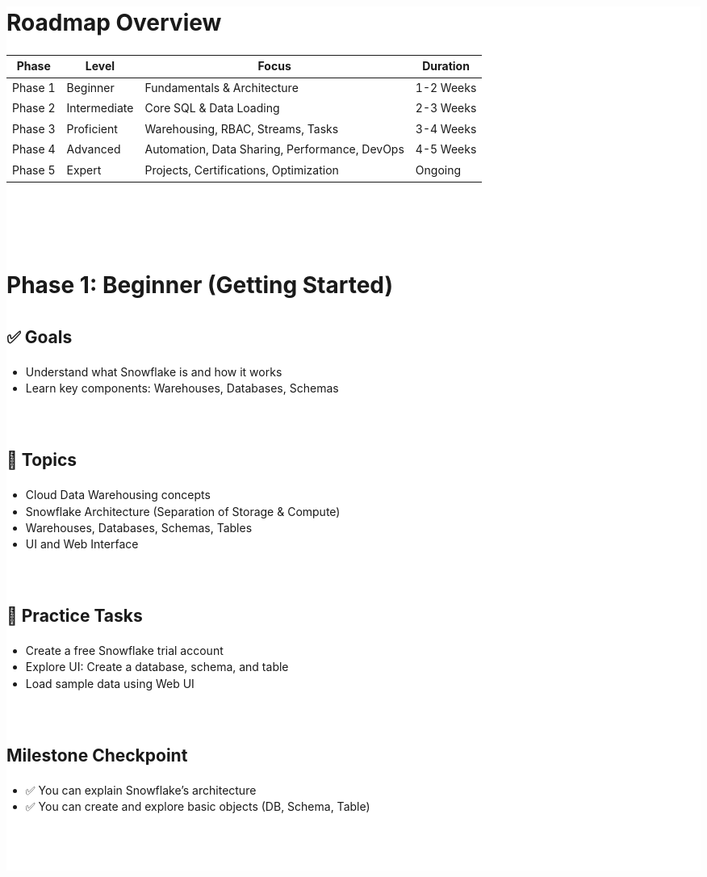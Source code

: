 # Roadmap Overview

| Phase   | Level        | Focus                                         | Duration  |
| ------- | ------------ | --------------------------------------------- | --------- |
| Phase 1 | Beginner     | Fundamentals & Architecture                   | 1-2 Weeks |
| Phase 2 | Intermediate | Core SQL & Data Loading                       | 2-3 Weeks |
| Phase 3 | Proficient   | Warehousing, RBAC, Streams, Tasks             | 3-4 Weeks |
| Phase 4 | Advanced     | Automation, Data Sharing, Performance, DevOps | 4-5 Weeks |
| Phase 5 | Expert       | Projects, Certifications, Optimization        | Ongoing   |

&nbsp;

&nbsp;

# Phase 1: Beginner (Getting Started)

## ✅ Goals

- Understand what Snowflake is and how it works
- Learn key components: Warehouses, Databases, Schemas

&nbsp;

## 📘 Topics

- Cloud Data Warehousing concepts
- Snowflake Architecture (Separation of Storage & Compute)
- Warehouses, Databases, Schemas, Tables
- UI and Web Interface

&nbsp;

## 🧩 Practice Tasks

- Create a free Snowflake trial account
- Explore UI: Create a database, schema, and table
- Load sample data using Web UI

&nbsp;

## Milestone Checkpoint

- ✅ You can explain Snowflake’s architecture
- ✅ You can create and explore basic objects (DB, Schema, Table)

&nbsp;

&nbsp;
